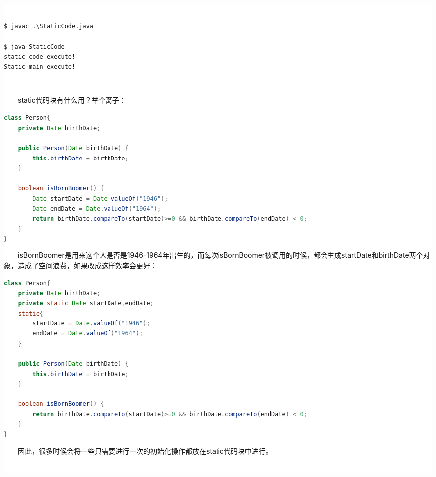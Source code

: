 　　‍

```shell
$ javac .\StaticCode.java

$ java StaticCode 
static code execute!
Static main execute!
```

　　‍

　　static代码块有什么用？举个离子：

```Java
class Person{
    private Date birthDate;
   
    public Person(Date birthDate) {
        this.birthDate = birthDate;
    }
   
    boolean isBornBoomer() {
        Date startDate = Date.valueOf("1946");
        Date endDate = Date.valueOf("1964");
        return birthDate.compareTo(startDate)>=0 && birthDate.compareTo(endDate) < 0;
    }
}
```

　　isBornBoomer是用来这个人是否是1946-1964年出生的，而每次isBornBoomer被调用的时候，都会生成startDate和birthDate两个对象，造成了空间浪费，如果改成这样效率会更好：

```Java
class Person{
    private Date birthDate;
    private static Date startDate,endDate;
    static{
        startDate = Date.valueOf("1946");
        endDate = Date.valueOf("1964");
    }
   
    public Person(Date birthDate) {
        this.birthDate = birthDate;
    }
   
    boolean isBornBoomer() {
        return birthDate.compareTo(startDate)>=0 && birthDate.compareTo(endDate) < 0;
    }
}
```

　　因此，很多时候会将一些只需要进行一次的初始化操作都放在static代码块中进行。

　　‍
